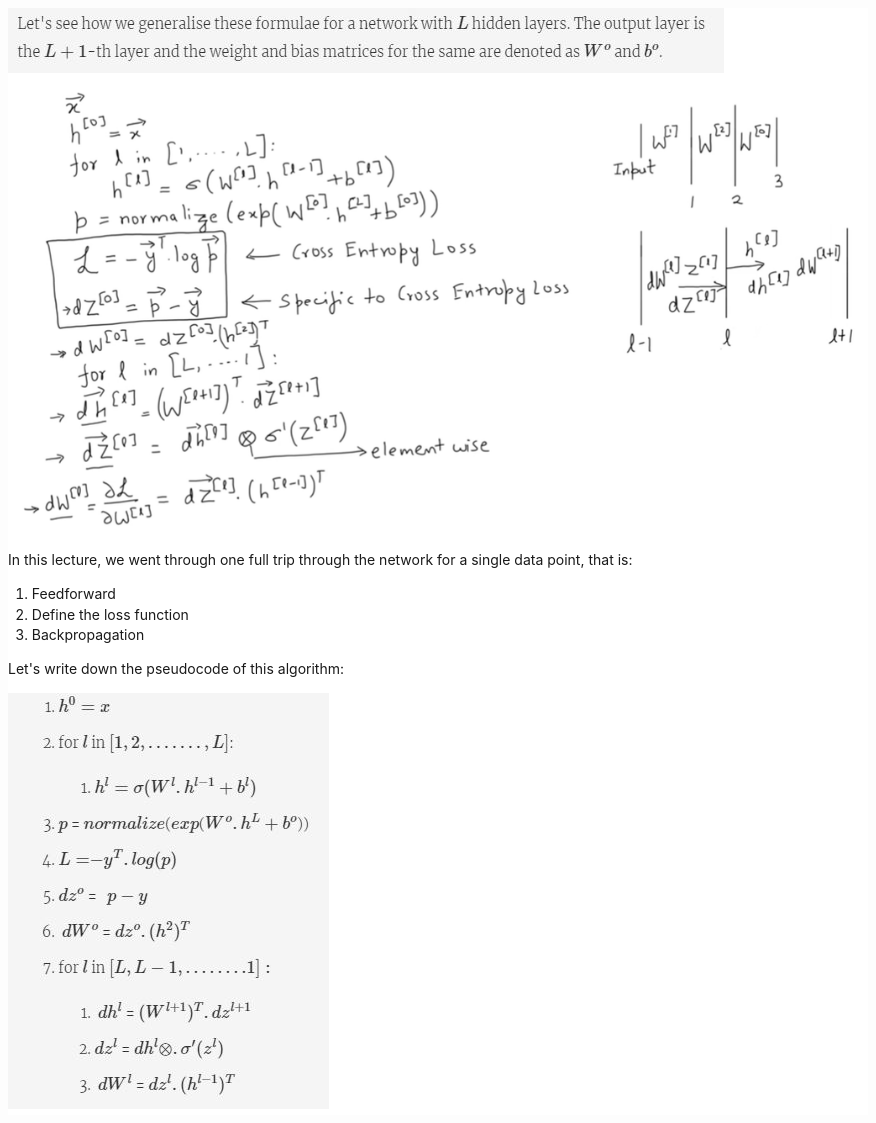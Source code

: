![title](img/updating_weights_baises14.JPG)

![title](img/updating_weights_baises15.png)

In this lecture, we went through one full trip through the network for a single data point, that is: 
1. Feedforward
2. Define the loss function
3. Backpropagation

Let's write down the pseudocode of this algorithm:

![title](img/updating_weights_baises16.JPG)
